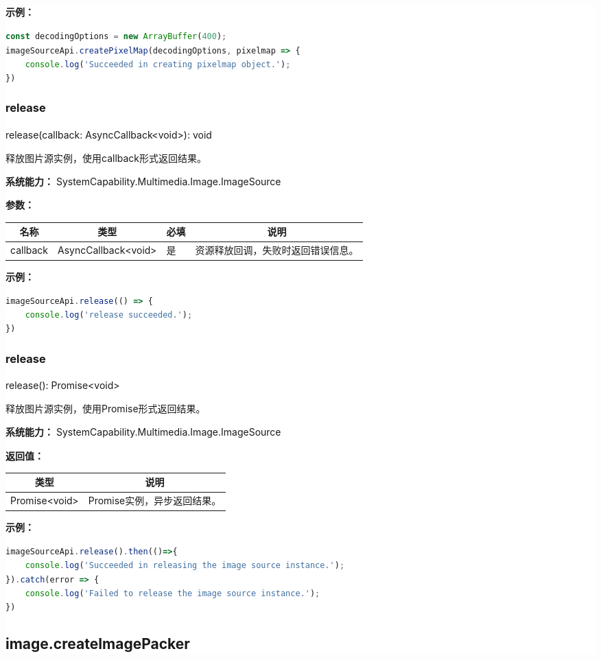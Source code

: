 **示例：**

```js
const decodingOptions = new ArrayBuffer(400);
imageSourceApi.createPixelMap(decodingOptions, pixelmap => { 
    console.log('Succeeded in creating pixelmap object.');
})
```

### release

release(callback: AsyncCallback\<void>): void

释放图片源实例，使用callback形式返回结果。

**系统能力：** SystemCapability.Multimedia.Image.ImageSource

**参数：**

| 名称     | 类型                 | 必填 | 说明                               |
| -------- | -------------------- | ---- | ---------------------------------- |
| callback | AsyncCallback\<void> | 是   | 资源释放回调，失败时返回错误信息。 |

**示例：**

```js
imageSourceApi.release(() => { 
    console.log('release succeeded.');
})
```

### release

release(): Promise\<void>

释放图片源实例，使用Promise形式返回结果。

**系统能力：** SystemCapability.Multimedia.Image.ImageSource

**返回值：**

| 类型           | 说明                        |
| -------------- | --------------------------- |
| Promise\<void> | Promise实例，异步返回结果。 |

**示例：**

```js
imageSourceApi.release().then(()=>{
    console.log('Succeeded in releasing the image source instance.');
}).catch(error => {
    console.log('Failed to release the image source instance.');
})
```

## image.createImagePacker
